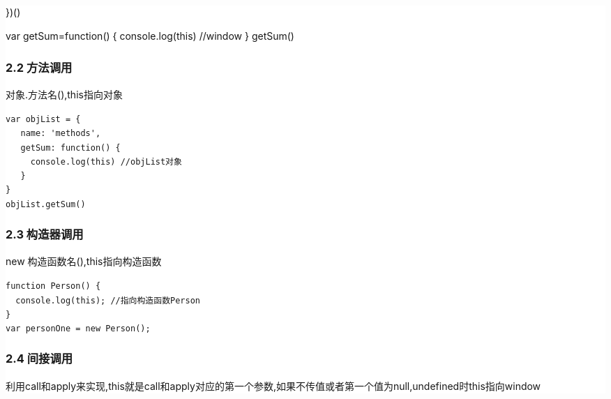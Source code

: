  })()
 
 <span class="hljs-keyword">var</span> getSum=<span class="hljs-function"><span class="hljs-keyword">function</span>(<span class="hljs-params"></span>) </span>{
    <span class="hljs-built_in">console</span>.log(<span class="hljs-keyword">this</span>) <span class="hljs-comment">//window</span>
 }
 getSum()</code></pre>
<h3 id="articleHeader8">2.2 &#x65B9;&#x6CD5;&#x8C03;&#x7528;</h3>
<p>&#x5BF9;&#x8C61;.&#x65B9;&#x6CD5;&#x540D;(),this&#x6307;&#x5411;&#x5BF9;&#x8C61;</p>
<div class="widget-codetool" style="display:none;">
      <div class="widget-codetool--inner">
      <span class="selectCode code-tool" data-toggle="tooltip" data-placement="top" title="" data-original-title="&#x5168;&#x9009;"></span>
      <span type="button" class="copyCode code-tool" data-toggle="tooltip" data-placement="top" data-clipboard-text="var objList = {
   name: &apos;methods&apos;,
   getSum: function() {
     console.log(this) //objList&#x5BF9;&#x8C61;
   }
}
objList.getSum()" title="" data-original-title="&#x590D;&#x5236;"></span>
      <span type="button" class="saveToNote code-tool" data-toggle="tooltip" data-placement="top" title="" data-original-title="&#x653E;&#x8FDB;&#x7B14;&#x8BB0;"></span>
      </div>
      </div><pre class="hljs javascript"><code><span class="hljs-keyword">var</span> objList = {
   <span class="hljs-attr">name</span>: <span class="hljs-string">&apos;methods&apos;</span>,
   <span class="hljs-attr">getSum</span>: <span class="hljs-function"><span class="hljs-keyword">function</span>(<span class="hljs-params"></span>) </span>{
     <span class="hljs-built_in">console</span>.log(<span class="hljs-keyword">this</span>) <span class="hljs-comment">//objList&#x5BF9;&#x8C61;</span>
   }
}
objList.getSum()</code></pre>
<h3 id="articleHeader9">2.3 &#x6784;&#x9020;&#x5668;&#x8C03;&#x7528;</h3>
<p>new &#x6784;&#x9020;&#x51FD;&#x6570;&#x540D;(),this&#x6307;&#x5411;&#x6784;&#x9020;&#x51FD;&#x6570;</p>
<div class="widget-codetool" style="display:none;">
      <div class="widget-codetool--inner">
      <span class="selectCode code-tool" data-toggle="tooltip" data-placement="top" title="" data-original-title="&#x5168;&#x9009;"></span>
      <span type="button" class="copyCode code-tool" data-toggle="tooltip" data-placement="top" data-clipboard-text="function Person() {
  console.log(this); //&#x6307;&#x5411;&#x6784;&#x9020;&#x51FD;&#x6570;Person
}
var personOne = new Person();
" title="" data-original-title="&#x590D;&#x5236;"></span>
      <span type="button" class="saveToNote code-tool" data-toggle="tooltip" data-placement="top" title="" data-original-title="&#x653E;&#x8FDB;&#x7B14;&#x8BB0;"></span>
      </div>
      </div><pre class="hljs javascript"><code><span class="hljs-function"><span class="hljs-keyword">function</span> <span class="hljs-title">Person</span>(<span class="hljs-params"></span>) </span>{
  <span class="hljs-built_in">console</span>.log(<span class="hljs-keyword">this</span>); <span class="hljs-comment">//&#x6307;&#x5411;&#x6784;&#x9020;&#x51FD;&#x6570;Person</span>
}
<span class="hljs-keyword">var</span> personOne = <span class="hljs-keyword">new</span> Person();
</code></pre>
<h3 id="articleHeader10">2.4 &#x95F4;&#x63A5;&#x8C03;&#x7528;</h3>
<p>&#x5229;&#x7528;call&#x548C;apply&#x6765;&#x5B9E;&#x73B0;,this&#x5C31;&#x662F;call&#x548C;apply&#x5BF9;&#x5E94;&#x7684;&#x7B2C;&#x4E00;&#x4E2A;&#x53C2;&#x6570;,&#x5982;&#x679C;&#x4E0D;&#x4F20;&#x503C;&#x6216;&#x8005;&#x7B2C;&#x4E00;&#x4E2A;&#x503C;&#x4E3A;null,undefined&#x65F6;this&#x6307;&#x5411;window</p>
<div class="widget-codetool" style="display:none;">
      <div class="widget-codetool--inner">